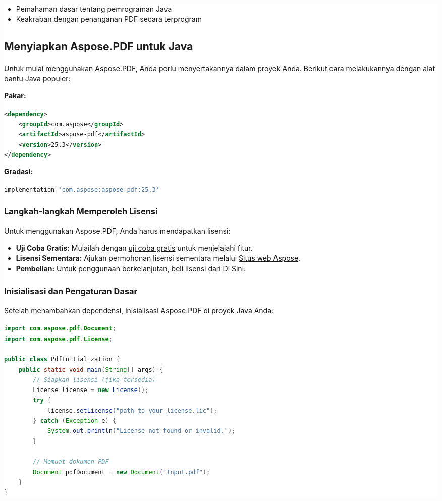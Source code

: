 - Pemahaman dasar tentang pemrograman Java
- Keakraban dengan penanganan PDF secara terprogram

## Menyiapkan Aspose.PDF untuk Java

Untuk mulai menggunakan Aspose.PDF, Anda perlu menyertakannya dalam proyek Anda. Berikut cara melakukannya dengan alat bantu Java populer:

**Pakar:**
```xml
<dependency>
    <groupId>com.aspose</groupId>
    <artifactId>aspose-pdf</artifactId>
    <version>25.3</version>
</dependency>
```

**Gradasi:**
```gradle
implementation 'com.aspose:aspose-pdf:25.3'
```

### Langkah-langkah Memperoleh Lisensi

Untuk menggunakan Aspose.PDF, Anda harus mendapatkan lisensi:
- **Uji Coba Gratis:** Mulailah dengan [uji coba gratis](https://releases.aspose.com/pdf/java/) untuk menjelajahi fitur.
- **Lisensi Sementara:** Ajukan permohonan lisensi sementara melalui [Situs web Aspose](https://purchase.aspose.com/temporary-license/).
- **Pembelian:** Untuk penggunaan berkelanjutan, beli lisensi dari [Di Sini](https://purchase.aspose.com/buy).

### Inisialisasi dan Pengaturan Dasar

Setelah menambahkan dependensi, inisialisasi Aspose.PDF di proyek Java Anda:

```java
import com.aspose.pdf.Document;
import com.aspose.pdf.License;

public class PdfInitialization {
    public static void main(String[] args) {
        // Siapkan lisensi (jika tersedia)
        License license = new License();
        try {
            license.setLicense("path_to_your_license.lic");
        } catch (Exception e) {
            System.out.println("License not found or invalid.");
        }
        
        // Memuat dokumen PDF
        Document pdfDocument = new Document("Input.pdf");
    }
}
```
